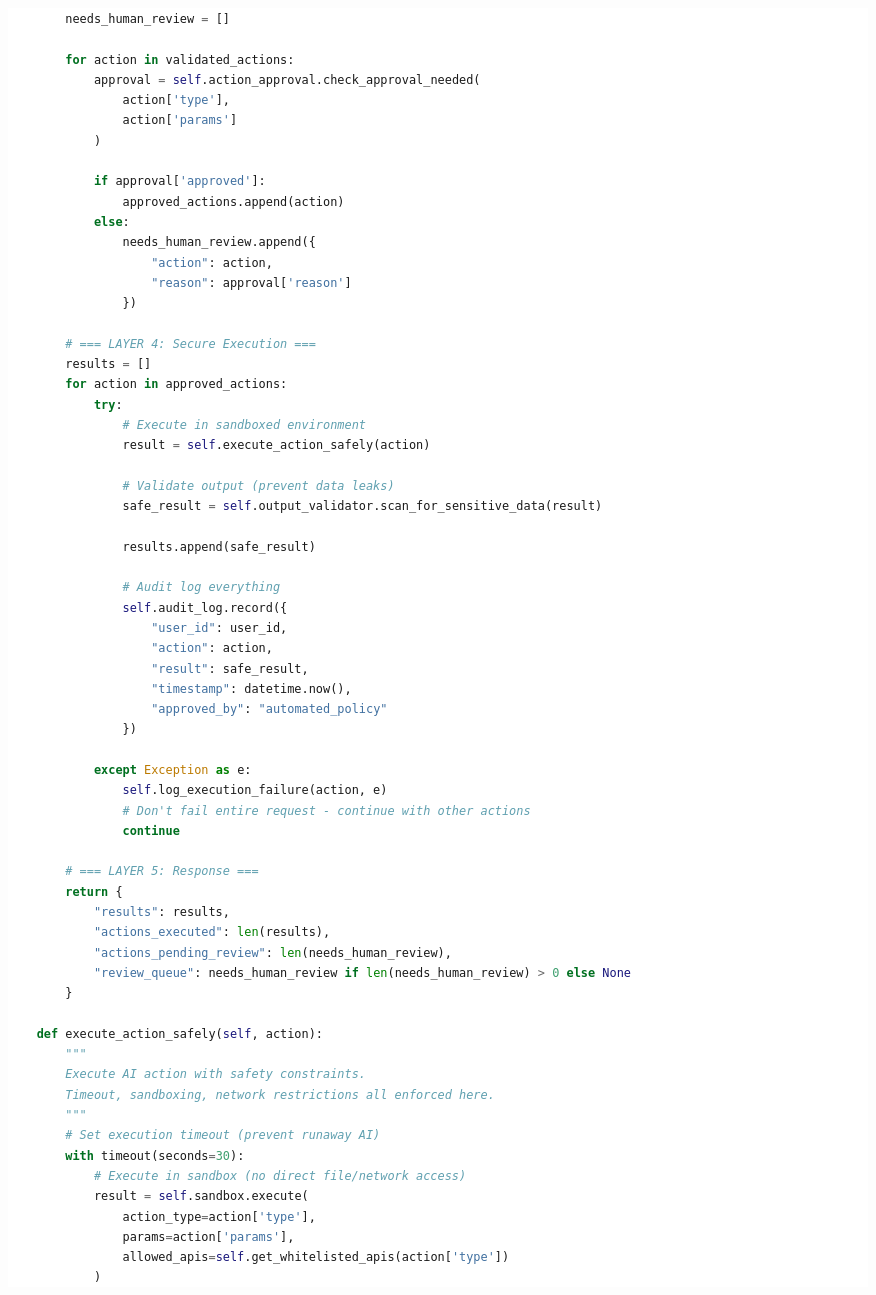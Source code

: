 ```python
        needs_human_review = []

        for action in validated_actions:
            approval = self.action_approval.check_approval_needed(
                action['type'],
                action['params']
            )

            if approval['approved']:
                approved_actions.append(action)
            else:
                needs_human_review.append({
                    "action": action,
                    "reason": approval['reason']
                })

        # === LAYER 4: Secure Execution ===
        results = []
        for action in approved_actions:
            try:
                # Execute in sandboxed environment
                result = self.execute_action_safely(action)

                # Validate output (prevent data leaks)
                safe_result = self.output_validator.scan_for_sensitive_data(result)

                results.append(safe_result)

                # Audit log everything
                self.audit_log.record({
                    "user_id": user_id,
                    "action": action,
                    "result": safe_result,
                    "timestamp": datetime.now(),
                    "approved_by": "automated_policy"
                })

            except Exception as e:
                self.log_execution_failure(action, e)
                # Don't fail entire request - continue with other actions
                continue

        # === LAYER 5: Response ===
        return {
            "results": results,
            "actions_executed": len(results),
            "actions_pending_review": len(needs_human_review),
            "review_queue": needs_human_review if len(needs_human_review) > 0 else None
        }

    def execute_action_safely(self, action):
        """
        Execute AI action with safety constraints.
        Timeout, sandboxing, network restrictions all enforced here.
        """
        # Set execution timeout (prevent runaway AI)
        with timeout(seconds=30):
            # Execute in sandbox (no direct file/network access)
            result = self.sandbox.execute(
                action_type=action['type'],
                params=action['params'],
                allowed_apis=self.get_whitelisted_apis(action['type'])
            )
```